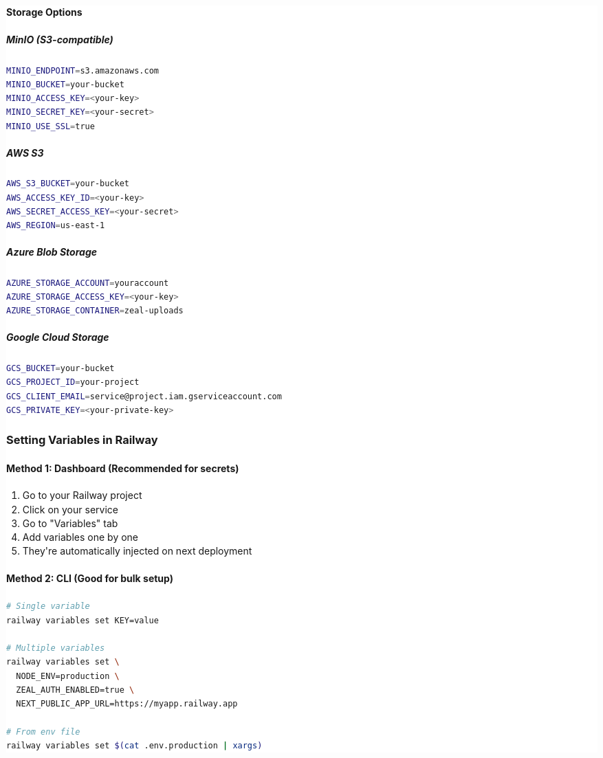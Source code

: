 #### Storage Options

##### MinIO (S3-compatible)
```bash
MINIO_ENDPOINT=s3.amazonaws.com
MINIO_BUCKET=your-bucket
MINIO_ACCESS_KEY=<your-key>
MINIO_SECRET_KEY=<your-secret>
MINIO_USE_SSL=true
```

##### AWS S3
```bash
AWS_S3_BUCKET=your-bucket
AWS_ACCESS_KEY_ID=<your-key>
AWS_SECRET_ACCESS_KEY=<your-secret>
AWS_REGION=us-east-1
```

##### Azure Blob Storage
```bash
AZURE_STORAGE_ACCOUNT=youraccount
AZURE_STORAGE_ACCESS_KEY=<your-key>
AZURE_STORAGE_CONTAINER=zeal-uploads
```

##### Google Cloud Storage
```bash
GCS_BUCKET=your-bucket
GCS_PROJECT_ID=your-project
GCS_CLIENT_EMAIL=service@project.iam.gserviceaccount.com
GCS_PRIVATE_KEY=<your-private-key>
```

### Setting Variables in Railway

#### Method 1: Dashboard (Recommended for secrets)
1. Go to your Railway project
2. Click on your service
3. Go to "Variables" tab
4. Add variables one by one
5. They're automatically injected on next deployment

#### Method 2: CLI (Good for bulk setup)
```bash
# Single variable
railway variables set KEY=value

# Multiple variables
railway variables set \
  NODE_ENV=production \
  ZEAL_AUTH_ENABLED=true \
  NEXT_PUBLIC_APP_URL=https://myapp.railway.app

# From env file
railway variables set $(cat .env.production | xargs)
```

